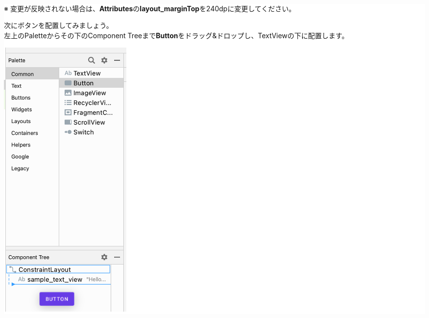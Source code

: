 ※ 変更が反映されない場合は、**Attributes**の**layout_marginTop**を240dpに変更してください。  


次にボタンを配置してみましょう。  
左上のPaletteからその下のComponent Treeまで**Button**をドラッグ&ドロップし、TextViewの下に配置します。  

<img src="images/android-1-24.png" width="250">

